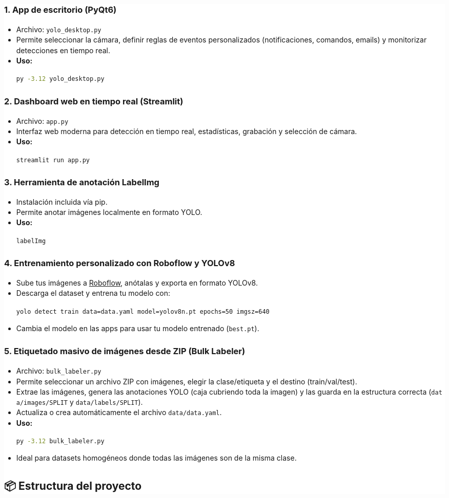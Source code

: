 ### 1. App de escritorio (PyQt6)

- Archivo: `yolo_desktop.py`
- Permite seleccionar la cámara, definir reglas de eventos personalizados (notificaciones, comandos, emails) y monitorizar detecciones en tiempo real.
- **Uso:**
  ```bash
  py -3.12 yolo_desktop.py
  ```

### 2. Dashboard web en tiempo real (Streamlit)

- Archivo: `app.py`
- Interfaz web moderna para detección en tiempo real, estadísticas, grabación y selección de cámara.
- **Uso:**
  ```bash
  streamlit run app.py
  ```

### 3. Herramienta de anotación LabelImg

- Instalación incluida vía pip.
- Permite anotar imágenes localmente en formato YOLO.
- **Uso:**
  ```bash
  labelImg
  ```

### 4. Entrenamiento personalizado con Roboflow y YOLOv8

- Sube tus imágenes a [Roboflow](https://roboflow.com/), anótalas y exporta en formato YOLOv8.
- Descarga el dataset y entrena tu modelo con:
  ```bash
  yolo detect train data=data.yaml model=yolov8n.pt epochs=50 imgsz=640
  ```
- Cambia el modelo en las apps para usar tu modelo entrenado (`best.pt`).

### 5. Etiquetado masivo de imágenes desde ZIP (Bulk Labeler)

- Archivo: `bulk_labeler.py`
- Permite seleccionar un archivo ZIP con imágenes, elegir la clase/etiqueta y el destino (train/val/test).
- Extrae las imágenes, genera las anotaciones YOLO (caja cubriendo toda la imagen) y las guarda en la estructura correcta (`data/images/SPLIT` y `data/labels/SPLIT`).
- Actualiza o crea automáticamente el archivo `data/data.yaml`.
- **Uso:**
  ```bash
  py -3.12 bulk_labeler.py
  ```
- Ideal para datasets homogéneos donde todas las imágenes son de la misma clase.

## 📦 Estructura del proyecto
